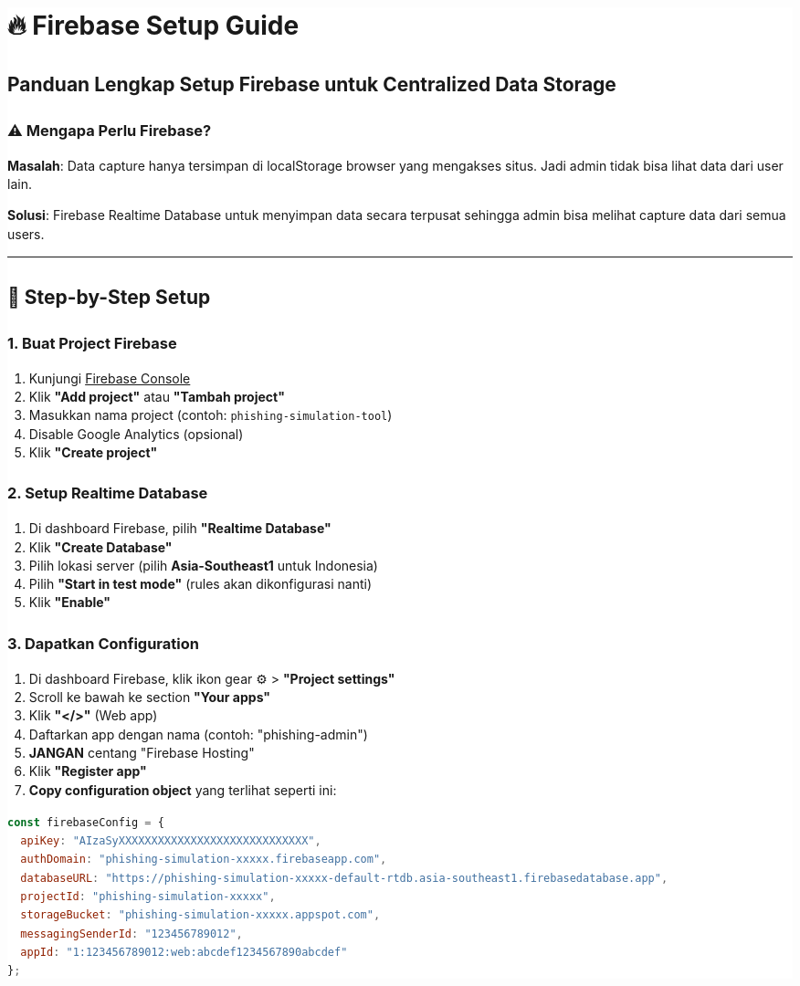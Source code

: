 # 🔥 Firebase Setup Guide

## Panduan Lengkap Setup Firebase untuk Centralized Data Storage

### ⚠️ Mengapa Perlu Firebase?

**Masalah**: Data capture hanya tersimpan di localStorage browser yang mengakses situs. Jadi admin tidak bisa lihat data dari user lain.

**Solusi**: Firebase Realtime Database untuk menyimpan data secara terpusat sehingga admin bisa melihat capture data dari semua users.

---

## 🚀 Step-by-Step Setup

### 1. Buat Project Firebase

1. Kunjungi [Firebase Console](https://console.firebase.google.com/)
2. Klik **"Add project"** atau **"Tambah project"**
3. Masukkan nama project (contoh: `phishing-simulation-tool`)
4. Disable Google Analytics (opsional)
5. Klik **"Create project"**

### 2. Setup Realtime Database

1. Di dashboard Firebase, pilih **"Realtime Database"**
2. Klik **"Create Database"**
3. Pilih lokasi server (pilih **Asia-Southeast1** untuk Indonesia)
4. Pilih **"Start in test mode"** (rules akan dikonfigurasi nanti)
5. Klik **"Enable"**

### 3. Dapatkan Configuration

1. Di dashboard Firebase, klik ikon gear ⚙️ > **"Project settings"**
2. Scroll ke bawah ke section **"Your apps"**
3. Klik **"</>"** (Web app)
4. Daftarkan app dengan nama (contoh: "phishing-admin")
5. **JANGAN** centang "Firebase Hosting"
6. Klik **"Register app"**
7. **Copy configuration object** yang terlihat seperti ini:

```javascript
const firebaseConfig = {
  apiKey: "AIzaSyXXXXXXXXXXXXXXXXXXXXXXXXXXXXX",
  authDomain: "phishing-simulation-xxxxx.firebaseapp.com",
  databaseURL: "https://phishing-simulation-xxxxx-default-rtdb.asia-southeast1.firebasedatabase.app",
  projectId: "phishing-simulation-xxxxx",
  storageBucket: "phishing-simulation-xxxxx.appspot.com",
  messagingSenderId: "123456789012",
  appId: "1:123456789012:web:abcdef1234567890abcdef"
};
```
